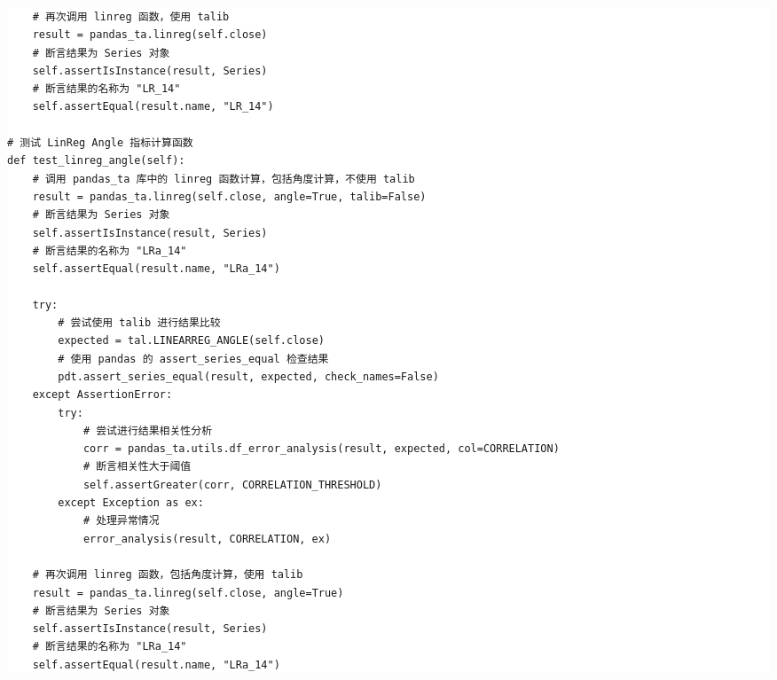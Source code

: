         # 再次调用 linreg 函数，使用 talib
        result = pandas_ta.linreg(self.close)
        # 断言结果为 Series 对象
        self.assertIsInstance(result, Series)
        # 断言结果的名称为 "LR_14"
        self.assertEqual(result.name, "LR_14")

    # 测试 LinReg Angle 指标计算函数
    def test_linreg_angle(self):
        # 调用 pandas_ta 库中的 linreg 函数计算，包括角度计算，不使用 talib
        result = pandas_ta.linreg(self.close, angle=True, talib=False)
        # 断言结果为 Series 对象
        self.assertIsInstance(result, Series)
        # 断言结果的名称为 "LRa_14"
        self.assertEqual(result.name, "LRa_14")

        try:
            # 尝试使用 talib 进行结果比较
            expected = tal.LINEARREG_ANGLE(self.close)
            # 使用 pandas 的 assert_series_equal 检查结果
            pdt.assert_series_equal(result, expected, check_names=False)
        except AssertionError:
            try:
                # 尝试进行结果相关性分析
                corr = pandas_ta.utils.df_error_analysis(result, expected, col=CORRELATION)
                # 断言相关性大于阈值
                self.assertGreater(corr, CORRELATION_THRESHOLD)
            except Exception as ex:
                # 处理异常情况
                error_analysis(result, CORRELATION, ex)

        # 再次调用 linreg 函数，包括角度计算，使用 talib
        result = pandas_ta.linreg(self.close, angle=True)
        # 断言结果为 Series 对象
        self.assertIsInstance(result, Series)
        # 断言结果的名称为 "LRa_14"
        self.assertEqual(result.name, "LRa_14")

